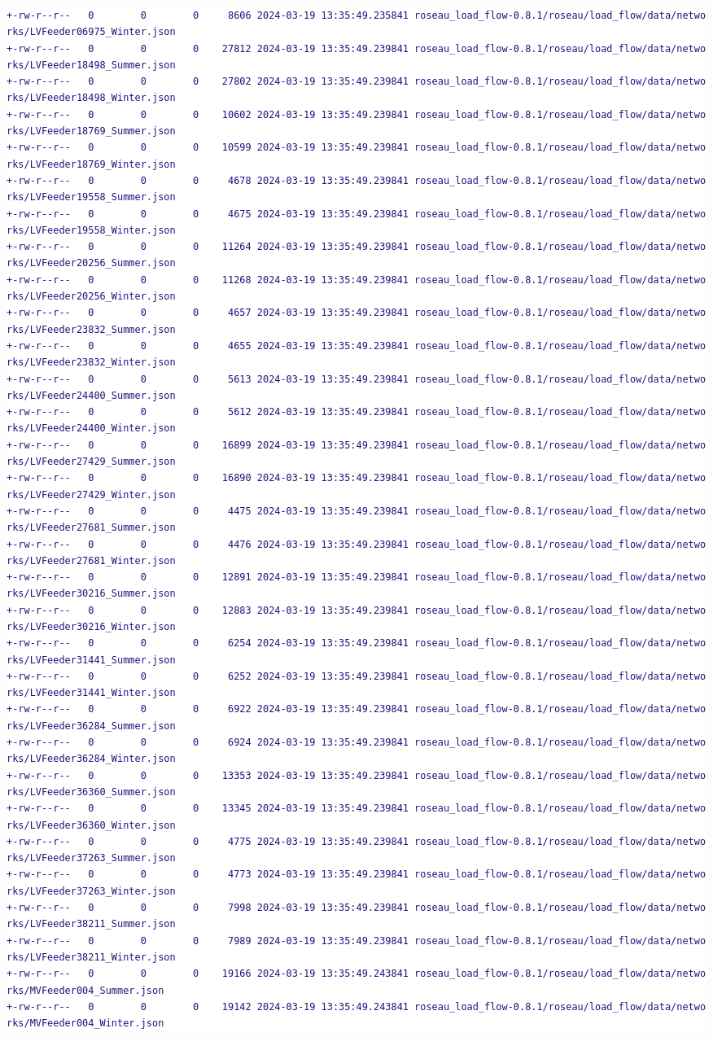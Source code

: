 ```diff
+-rw-r--r--   0        0        0     8606 2024-03-19 13:35:49.235841 roseau_load_flow-0.8.1/roseau/load_flow/data/networks/LVFeeder06975_Winter.json
+-rw-r--r--   0        0        0    27812 2024-03-19 13:35:49.239841 roseau_load_flow-0.8.1/roseau/load_flow/data/networks/LVFeeder18498_Summer.json
+-rw-r--r--   0        0        0    27802 2024-03-19 13:35:49.239841 roseau_load_flow-0.8.1/roseau/load_flow/data/networks/LVFeeder18498_Winter.json
+-rw-r--r--   0        0        0    10602 2024-03-19 13:35:49.239841 roseau_load_flow-0.8.1/roseau/load_flow/data/networks/LVFeeder18769_Summer.json
+-rw-r--r--   0        0        0    10599 2024-03-19 13:35:49.239841 roseau_load_flow-0.8.1/roseau/load_flow/data/networks/LVFeeder18769_Winter.json
+-rw-r--r--   0        0        0     4678 2024-03-19 13:35:49.239841 roseau_load_flow-0.8.1/roseau/load_flow/data/networks/LVFeeder19558_Summer.json
+-rw-r--r--   0        0        0     4675 2024-03-19 13:35:49.239841 roseau_load_flow-0.8.1/roseau/load_flow/data/networks/LVFeeder19558_Winter.json
+-rw-r--r--   0        0        0    11264 2024-03-19 13:35:49.239841 roseau_load_flow-0.8.1/roseau/load_flow/data/networks/LVFeeder20256_Summer.json
+-rw-r--r--   0        0        0    11268 2024-03-19 13:35:49.239841 roseau_load_flow-0.8.1/roseau/load_flow/data/networks/LVFeeder20256_Winter.json
+-rw-r--r--   0        0        0     4657 2024-03-19 13:35:49.239841 roseau_load_flow-0.8.1/roseau/load_flow/data/networks/LVFeeder23832_Summer.json
+-rw-r--r--   0        0        0     4655 2024-03-19 13:35:49.239841 roseau_load_flow-0.8.1/roseau/load_flow/data/networks/LVFeeder23832_Winter.json
+-rw-r--r--   0        0        0     5613 2024-03-19 13:35:49.239841 roseau_load_flow-0.8.1/roseau/load_flow/data/networks/LVFeeder24400_Summer.json
+-rw-r--r--   0        0        0     5612 2024-03-19 13:35:49.239841 roseau_load_flow-0.8.1/roseau/load_flow/data/networks/LVFeeder24400_Winter.json
+-rw-r--r--   0        0        0    16899 2024-03-19 13:35:49.239841 roseau_load_flow-0.8.1/roseau/load_flow/data/networks/LVFeeder27429_Summer.json
+-rw-r--r--   0        0        0    16890 2024-03-19 13:35:49.239841 roseau_load_flow-0.8.1/roseau/load_flow/data/networks/LVFeeder27429_Winter.json
+-rw-r--r--   0        0        0     4475 2024-03-19 13:35:49.239841 roseau_load_flow-0.8.1/roseau/load_flow/data/networks/LVFeeder27681_Summer.json
+-rw-r--r--   0        0        0     4476 2024-03-19 13:35:49.239841 roseau_load_flow-0.8.1/roseau/load_flow/data/networks/LVFeeder27681_Winter.json
+-rw-r--r--   0        0        0    12891 2024-03-19 13:35:49.239841 roseau_load_flow-0.8.1/roseau/load_flow/data/networks/LVFeeder30216_Summer.json
+-rw-r--r--   0        0        0    12883 2024-03-19 13:35:49.239841 roseau_load_flow-0.8.1/roseau/load_flow/data/networks/LVFeeder30216_Winter.json
+-rw-r--r--   0        0        0     6254 2024-03-19 13:35:49.239841 roseau_load_flow-0.8.1/roseau/load_flow/data/networks/LVFeeder31441_Summer.json
+-rw-r--r--   0        0        0     6252 2024-03-19 13:35:49.239841 roseau_load_flow-0.8.1/roseau/load_flow/data/networks/LVFeeder31441_Winter.json
+-rw-r--r--   0        0        0     6922 2024-03-19 13:35:49.239841 roseau_load_flow-0.8.1/roseau/load_flow/data/networks/LVFeeder36284_Summer.json
+-rw-r--r--   0        0        0     6924 2024-03-19 13:35:49.239841 roseau_load_flow-0.8.1/roseau/load_flow/data/networks/LVFeeder36284_Winter.json
+-rw-r--r--   0        0        0    13353 2024-03-19 13:35:49.239841 roseau_load_flow-0.8.1/roseau/load_flow/data/networks/LVFeeder36360_Summer.json
+-rw-r--r--   0        0        0    13345 2024-03-19 13:35:49.239841 roseau_load_flow-0.8.1/roseau/load_flow/data/networks/LVFeeder36360_Winter.json
+-rw-r--r--   0        0        0     4775 2024-03-19 13:35:49.239841 roseau_load_flow-0.8.1/roseau/load_flow/data/networks/LVFeeder37263_Summer.json
+-rw-r--r--   0        0        0     4773 2024-03-19 13:35:49.239841 roseau_load_flow-0.8.1/roseau/load_flow/data/networks/LVFeeder37263_Winter.json
+-rw-r--r--   0        0        0     7998 2024-03-19 13:35:49.239841 roseau_load_flow-0.8.1/roseau/load_flow/data/networks/LVFeeder38211_Summer.json
+-rw-r--r--   0        0        0     7989 2024-03-19 13:35:49.239841 roseau_load_flow-0.8.1/roseau/load_flow/data/networks/LVFeeder38211_Winter.json
+-rw-r--r--   0        0        0    19166 2024-03-19 13:35:49.243841 roseau_load_flow-0.8.1/roseau/load_flow/data/networks/MVFeeder004_Summer.json
+-rw-r--r--   0        0        0    19142 2024-03-19 13:35:49.243841 roseau_load_flow-0.8.1/roseau/load_flow/data/networks/MVFeeder004_Winter.json
```
